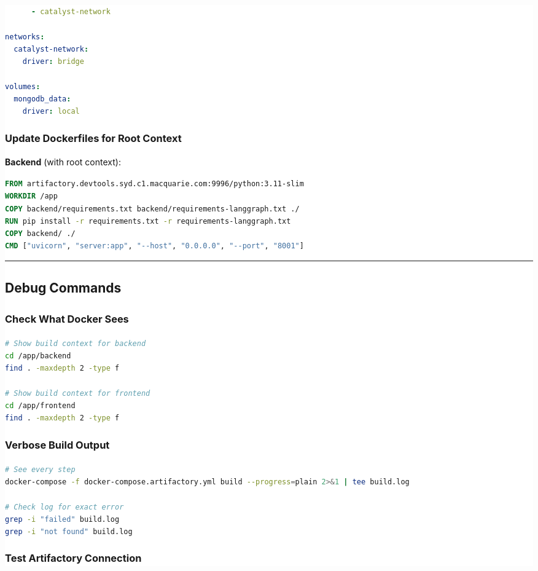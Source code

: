```yaml
      - catalyst-network

networks:
  catalyst-network:
    driver: bridge

volumes:
  mongodb_data:
    driver: local
```

### Update Dockerfiles for Root Context

**Backend** (with root context):
```dockerfile
FROM artifactory.devtools.syd.c1.macquarie.com:9996/python:3.11-slim
WORKDIR /app
COPY backend/requirements.txt backend/requirements-langgraph.txt ./
RUN pip install -r requirements.txt -r requirements-langgraph.txt
COPY backend/ ./
CMD ["uvicorn", "server:app", "--host", "0.0.0.0", "--port", "8001"]
```

---

## Debug Commands

### Check What Docker Sees

```bash
# Show build context for backend
cd /app/backend
find . -maxdepth 2 -type f

# Show build context for frontend
cd /app/frontend
find . -maxdepth 2 -type f
```

### Verbose Build Output

```bash
# See every step
docker-compose -f docker-compose.artifactory.yml build --progress=plain 2>&1 | tee build.log

# Check log for exact error
grep -i "failed" build.log
grep -i "not found" build.log
```

### Test Artifactory Connection
